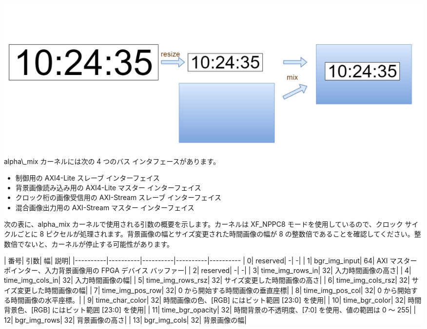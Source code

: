 <div align="center"><img src="./doc/images/alpha_flow.png" alt="alpha_mix フロー" ></div>
alpha\_mix カーネルには次の 4 つのバス インタフェースがあります。

* 制御用の AXI4-Lite スレーブ インターフェイス
* 背景画像読み込み用の AXI4-Lite マスター インターフェイス
* クロック桁の画像受信用の AXI-Stream スレーブ インターフェイス
* 混合画像出力用の AXI-Stream マスター インターフェイス

次の表に、alpha\_mix カーネルで使用される引数の概要を示します。カーネルは XF\_NPPC8 モードを使用しているので、クロック サイクルごとに 8 ピクセルが処理されます。背景画像の幅とサイズ変更された時間画像の幅が 8 の整数倍であることを確認してください。整数倍でないと、カーネルが停止する可能性があります。

| 番号| 引数| 幅| 説明|
|----------|----------|----------|----------|----------
| 0| reserved| \-| \-|
| 1| bgr\_img\_input| 64| AXI マスター ポインター、入力背景画像用の FPGA デバイス バッファー|
| 2| reserved| \-| \-|
| 3| time\_img\_rows\_in| 32| 入力時間画像の高さ|
| 4| time\_img\_cols\_in| 32| 入力時間画像の幅|
| 5| time\_img\_rows\_rsz| 32| サイズ変更した時間画像の高さ|
| 6| time\_img\_cols\_rsz| 32| サイズ変更した時間画像の幅|
| 7| time\_img\_pos\_row| 32| 0 から開始する時間画像の垂直座標|
| 8| time\_img\_pos\_col| 32| 0 から開始する時間画像の水平座標。|
| 9| time\_char\_color| 32| 時間画像の色、\[RGB] にはビット範囲 \[23:0] を使用|
| 10| time\_bgr\_color| 32| 時間背景色、\[RGB] にはビット範囲 \[23:0] を使用|
| 11| time\_bgr\_opacity| 32| 時間背景の不透明度、\[7:0] を使用、値の範囲は 0 ～ 255|
| 12| bgr\_img\_rows| 32| 背景画像の高さ|
| 13| bgr\_img\_cols| 32| 背景画像の幅|
